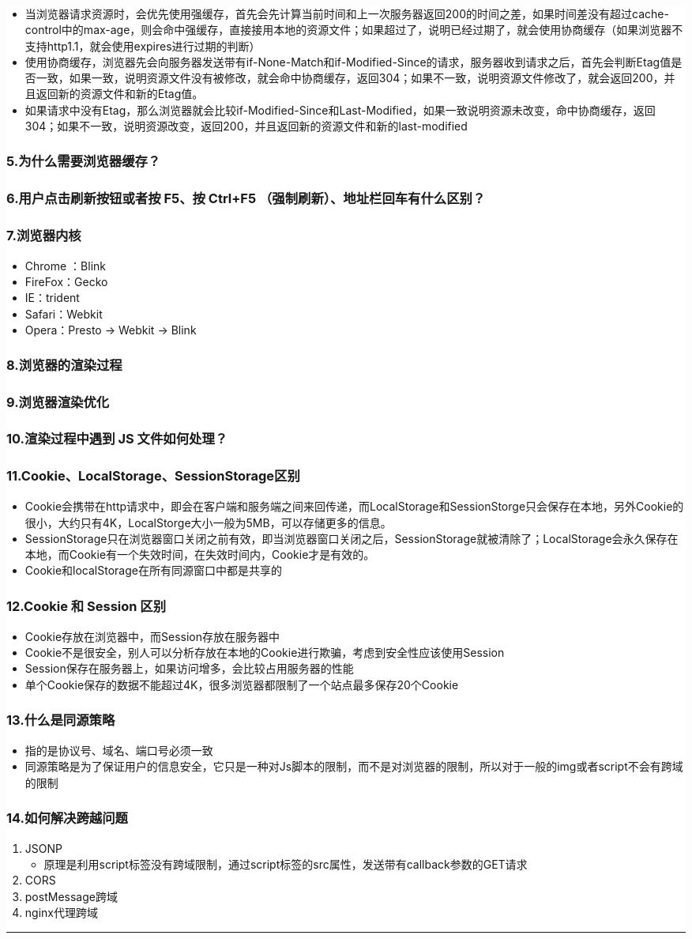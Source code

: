 - 当浏览器请求资源时，会优先使用强缓存，首先会先计算当前时间和上一次服务器返回200的时间之差，如果时间差没有超过cache-control中的max-age，则会命中强缓存，直接接用本地的资源文件；如果超过了，说明已经过期了，就会使用协商缓存（如果浏览器不支持http1.1，就会使用expires进行过期的判断）
- 使用协商缓存，浏览器先会向服务器发送带有if-None-Match和if-Modified-Since的请求，服务器收到请求之后，首先会判断Etag值是否一致，如果一致，说明资源文件没有被修改，就会命中协商缓存，返回304；如果不一致，说明资源文件修改了，就会返回200，并且返回新的资源文件和新的Etag值。
- 如果请求中没有Etag，那么浏览器就会比较if-Modified-Since和Last-Modified，如果一致说明资源未改变，命中协商缓存，返回304；如果不一致，说明资源改变，返回200，并且返回新的资源文件和新的last-modified

### 5.为什么需要浏览器缓存？

### 6.用户点击刷新按钮或者按 F5、按 Ctrl+F5 （强制刷新）、地址栏回车有什么区别？

### 7.浏览器内核

- Chrome ：Blink
- FireFox：Gecko
- IE：trident
- Safari：Webkit
- Opera：Presto -> Webkit -> Blink

### 8.浏览器的渲染过程

### 9.浏览器渲染优化

### 10.渲染过程中遇到 JS 文件如何处理？

### 11.Cookie、LocalStorage、SessionStorage区别

- Cookie会携带在http请求中，即会在客户端和服务端之间来回传递，而LocalStorage和SessionStorge只会保存在本地，另外Cookie的很小，大约只有4K，LocalStorge大小一般为5MB，可以存储更多的信息。
- SessionStorage只在浏览器窗口关闭之前有效，即当浏览器窗口关闭之后，SessionStorage就被清除了；LocalStorage会永久保存在本地，而Cookie有一个失效时间，在失效时间内，Cookie才是有效的。
- Cookie和localStorage在所有同源窗口中都是共享的

### 12.Cookie 和 Session 区别

- Cookie存放在浏览器中，而Session存放在服务器中
- Cookie不是很安全，别人可以分析存放在本地的Cookie进行欺骗，考虑到安全性应该使用Session
- Session保存在服务器上，如果访问增多，会比较占用服务器的性能
- 单个Cookie保存的数据不能超过4K，很多浏览器都限制了一个站点最多保存20个Cookie

### 13.什么是同源策略

- 指的是协议号、域名、端口号必须一致
- 同源策略是为了保证用户的信息安全，它只是一种对Js脚本的限制，而不是对浏览器的限制，所以对于一般的img或者script不会有跨域的限制

### 14.如何解决跨越问题

1. JSONP
   - 原理是利用script标签没有跨域限制，通过script标签的src属性，发送带有callback参数的GET请求
2. CORS
3. postMessage跨域
4. nginx代理跨域

---